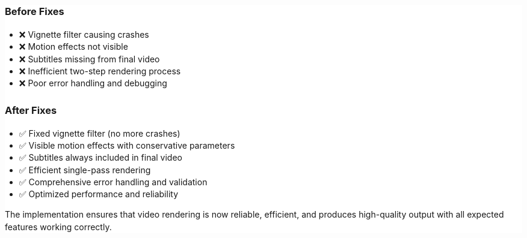 ### Before Fixes
- ❌ Vignette filter causing crashes
- ❌ Motion effects not visible
- ❌ Subtitles missing from final video
- ❌ Inefficient two-step rendering process
- ❌ Poor error handling and debugging

### After Fixes
- ✅ Fixed vignette filter (no more crashes)
- ✅ Visible motion effects with conservative parameters
- ✅ Subtitles always included in final video
- ✅ Efficient single-pass rendering
- ✅ Comprehensive error handling and validation
- ✅ Optimized performance and reliability

The implementation ensures that video rendering is now reliable, efficient, and produces high-quality output with all expected features working correctly. 